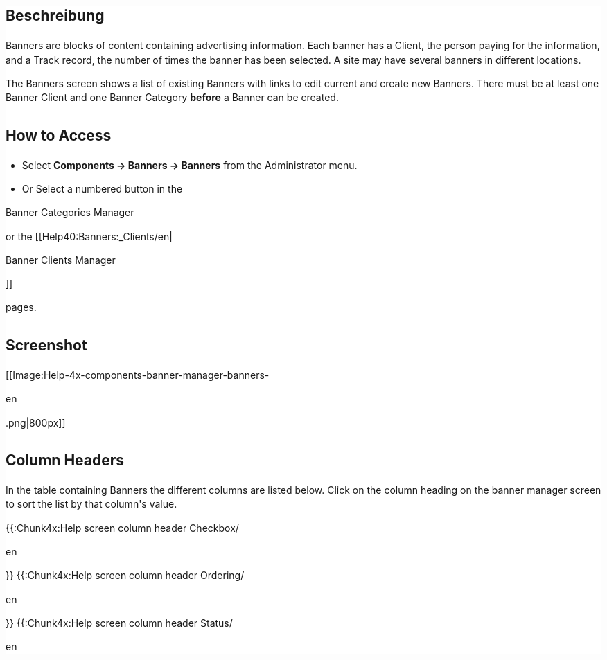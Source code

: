 

## Beschreibung

Banners are blocks of content containing advertising information. Each
banner has a Client, the person paying for the information, and a Track
record, the number of times the banner has been selected. A site may
have several banners in different locations.

The Banners screen shows a list of existing Banners with links to edit
current and create new Banners. There must be at least one Banner Client
and one Banner Category **before** a Banner can be created.

## How to Access

- Select **Components **→** Banners **→** Banners** from the
  Administrator menu.



- Or Select a numbered button in the

[Banner Categories
Manager](https://docs.joomla.org/Help4.x:Banners:_Categories/de "Help4.x:Banners: Categories/de")

or the \[\[Help40:Banners:\_Clients/en\|

Banner Clients Manager

\]\]

pages.

## Screenshot

\[\[Image:Help-4x-components-banner-manager-banners-

en

.png\|800px\]\]

## Column Headers

In the table containing Banners the different columns are listed below.
Click on the column heading on the banner manager screen to sort the
list by that column's value.

{{:Chunk4x:Help screen column header Checkbox/

en

}} {{:Chunk4x:Help screen column header Ordering/

en

}} {{:Chunk4x:Help screen column header Status/

en
